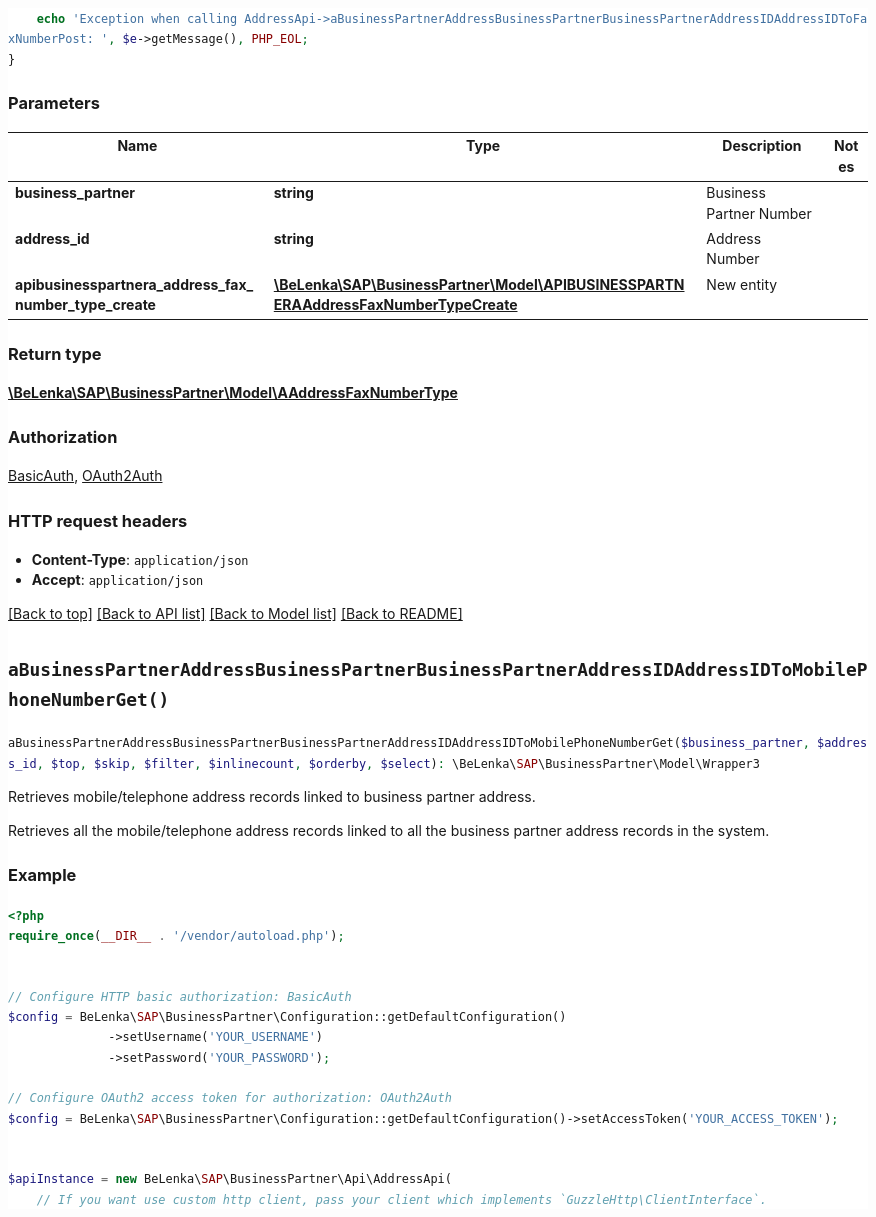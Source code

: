 ```php
    echo 'Exception when calling AddressApi->aBusinessPartnerAddressBusinessPartnerBusinessPartnerAddressIDAddressIDToFaxNumberPost: ', $e->getMessage(), PHP_EOL;
}
```

### Parameters

| Name | Type | Description  | Notes |
| ------------- | ------------- | ------------- | ------------- |
| **business_partner** | **string**| Business Partner Number | |
| **address_id** | **string**| Address Number | |
| **apibusinesspartnera_address_fax_number_type_create** | [**\BeLenka\SAP\BusinessPartner\Model\APIBUSINESSPARTNERAAddressFaxNumberTypeCreate**](../Model/APIBUSINESSPARTNERAAddressFaxNumberTypeCreate.md)| New entity | |

### Return type

[**\BeLenka\SAP\BusinessPartner\Model\AAddressFaxNumberType**](../Model/AAddressFaxNumberType.md)

### Authorization

[BasicAuth](../../README.md#BasicAuth), [OAuth2Auth](../../README.md#OAuth2Auth)

### HTTP request headers

- **Content-Type**: `application/json`
- **Accept**: `application/json`

[[Back to top]](#) [[Back to API list]](../../README.md#endpoints)
[[Back to Model list]](../../README.md#models)
[[Back to README]](../../README.md)

## `aBusinessPartnerAddressBusinessPartnerBusinessPartnerAddressIDAddressIDToMobilePhoneNumberGet()`

```php
aBusinessPartnerAddressBusinessPartnerBusinessPartnerAddressIDAddressIDToMobilePhoneNumberGet($business_partner, $address_id, $top, $skip, $filter, $inlinecount, $orderby, $select): \BeLenka\SAP\BusinessPartner\Model\Wrapper3
```

Retrieves mobile/telephone address records linked to business partner address.

Retrieves all the mobile/telephone address records linked to all the business partner address records in the system.

### Example

```php
<?php
require_once(__DIR__ . '/vendor/autoload.php');


// Configure HTTP basic authorization: BasicAuth
$config = BeLenka\SAP\BusinessPartner\Configuration::getDefaultConfiguration()
              ->setUsername('YOUR_USERNAME')
              ->setPassword('YOUR_PASSWORD');

// Configure OAuth2 access token for authorization: OAuth2Auth
$config = BeLenka\SAP\BusinessPartner\Configuration::getDefaultConfiguration()->setAccessToken('YOUR_ACCESS_TOKEN');


$apiInstance = new BeLenka\SAP\BusinessPartner\Api\AddressApi(
    // If you want use custom http client, pass your client which implements `GuzzleHttp\ClientInterface`.
```